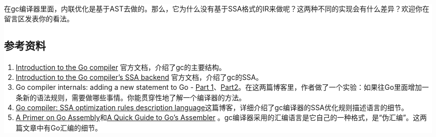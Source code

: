 在gc编译器里面，内联优化是基于AST去做的。那么，它为什么没有基于SSA格式的IR来做呢？这两种不同的实现会有什么差异？欢迎你在留言区发表你的看法。

## 参考资料

1.  [Introduction to the Go compiler](https://github.com/golang/go/blob/release-branch.go1.14/src/cmd/compile/README.md) 官方文档，介绍了gc的主要结构。
2.  [Introduction to the Go compiler’s SSA backend](https://github.com/golang/go/blob/release-branch.go1.14/src/cmd/compile/internal/ssa/README.md) 官方文档，介绍了gc的SSA。
3.  Go compiler internals: adding a new statement to Go - [Part 1](https://eli.thegreenplace.net/2019/go-compiler-internals-adding-a-new-statement-to-go-part-1/)、[Part2](https://eli.thegreenplace.net/2019/go-compiler-internals-adding-a-new-statement-to-go-part-2/)。在这两篇博客里，作者做了一个实验：如果往Go里面增加一条新的语法规则，需要做哪些事情。你能贯穿性地了解一个编译器的方法。
4.  [Go compiler: SSA optimization rules description language](https://quasilyte.dev/blog/post/go_ssa_rules/)这篇博客，详细介绍了gc编译器的SSA优化规则描述语言的细节。
5.  [A Primer on Go Assembly](https://github.com/teh-cmc/go-internals/blob/master/chapter1_assembly_primer/README.md)和[A Quick Guide to Go’s Assembler](https://golang.org/doc/asm) 。gc编译器采用的汇编语言是它自己的一种格式，是“伪汇编”。这两篇文章中有Go汇编的细节。